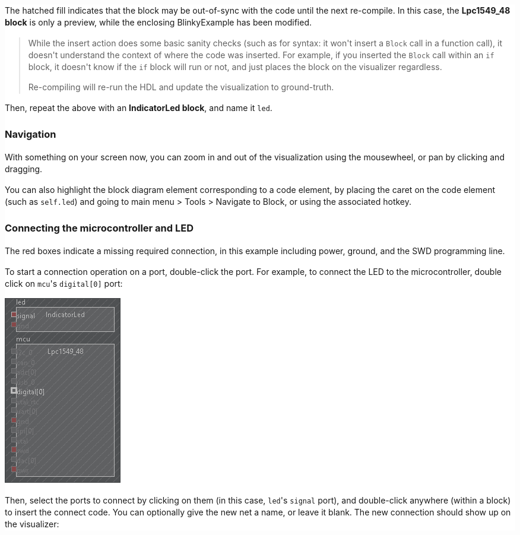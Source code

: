 The hatched fill indicates that the block may be out-of-sync with the code until the next re-compile.
In this case, the **Lpc1549_48 block** is only a preview, while the enclosing BlinkyExample has been modified.

> While the insert action does some basic sanity checks (such as for syntax: it won't insert a `Block` call in a function call), it doesn't understand the context of where the code was inserted.
> For example, if you inserted the `Block` call within an `if` block, it doesn't know if the `if` block will run or not, and just places the block on the visualizer regardless.
> 
> Re-compiling will re-run the HDL and update the visualization to ground-truth.

Then, repeat the above with an **IndicatorLed block**, and name it `led`.

### Navigation

With something on your screen now, you can zoom in and out of the visualization using the mousewheel, or pan by clicking and dragging.

You can also highlight the block diagram element corresponding to a code element, by placing the caret on the code element (such as `self.led`) and going to main menu > Tools > Navigate to Block, or using the associated hotkey.

### Connecting the microcontroller and LED
The red boxes indicate a missing required connection, in this example including power, ground, and the SWD programming line.

To start a connection operation on a port, double-click the port.
For example, to connect the LED to the microcontroller, double click on `mcu`'s `digital[0]` port:

![Connect view](ide_visualizer_connect_mcu.png)

Then, select the ports to connect by clicking on them (in this case, `led`'s `signal` port), and double-click anywhere (within a block) to insert the connect code.
You can optionally give the new net a name, or leave it blank.
The new connection should show up on the visualizer:

